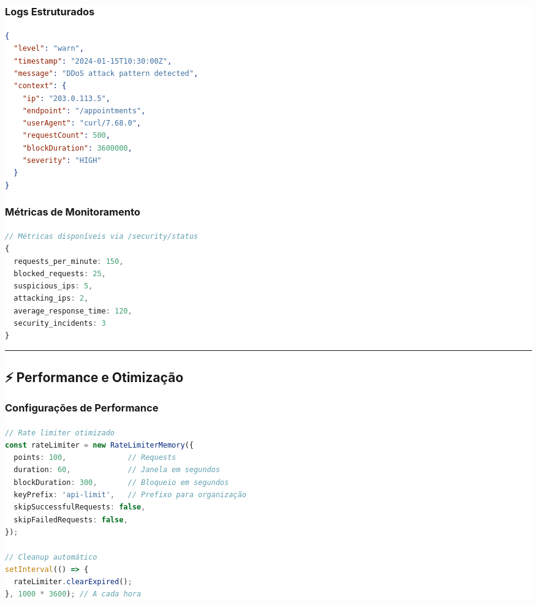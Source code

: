 ### Logs Estruturados

```json
{
  "level": "warn",
  "timestamp": "2024-01-15T10:30:00Z",
  "message": "DDoS attack pattern detected",
  "context": {
    "ip": "203.0.113.5",
    "endpoint": "/appointments",
    "userAgent": "curl/7.68.0",
    "requestCount": 500,
    "blockDuration": 3600000,
    "severity": "HIGH"
  }
}
```

### Métricas de Monitoramento

```typescript
// Métricas disponíveis via /security/status
{
  requests_per_minute: 150,
  blocked_requests: 25,
  suspicious_ips: 5,
  attacking_ips: 2,
  average_response_time: 120,
  security_incidents: 3
}
```

---

## ⚡ **Performance e Otimização**

### Configurações de Performance

```typescript
// Rate limiter otimizado
const rateLimiter = new RateLimiterMemory({
  points: 100,              // Requests
  duration: 60,             // Janela em segundos
  blockDuration: 300,       // Bloqueio em segundos
  keyPrefix: 'api-limit',   // Prefixo para organização
  skipSuccessfulRequests: false,
  skipFailedRequests: false,
});

// Cleanup automático
setInterval(() => {
  rateLimiter.clearExpired();
}, 1000 * 3600); // A cada hora
```
